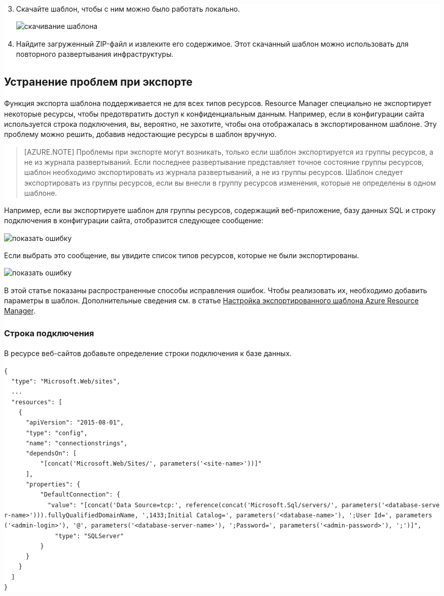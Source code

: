 3. Скачайте шаблон, чтобы с ним можно было работать локально.

      ![скачивание шаблона](./media/resource-manager-export-template/download-template.png)

4. Найдите загруженный ZIP-файл и извлеките его содержимое. Этот скачанный шаблон можно использовать для повторного развертывания инфраструктуры.

## Устранение проблем при экспорте

Функция экспорта шаблона поддерживается не для всех типов ресурсов. Resource Manager специально не экспортирует некоторые ресурсы, чтобы предотвратить доступ к конфиденциальным данным. Например, если в конфигурации сайта используется строка подключения, вы, вероятно, не захотите, чтобы она отображалась в экспортированном шаблоне. Эту проблему можно решить, добавив недостающие ресурсы в шаблон вручную.

> [AZURE.NOTE] Проблемы при экспорте могут возникать, только если шаблон экспортируется из группы ресурсов, а не из журнала развертываний. Если последнее развертывание представляет точное состояние группы ресурсов, шаблон необходимо экспортировать из журнала развертываний, а не из группы ресурсов. Шаблон следует экспортировать из группы ресурсов, если вы внесли в группу ресурсов изменения, которые не определены в одном шаблоне.

Например, если вы экспортируете шаблон для группы ресурсов, содержащий веб-приложение, базу данных SQL и строку подключения в конфигурации сайта, отобразится следующее сообщение:

![показать ошибку](./media/resource-manager-export-template/show-error.png)

Если выбрать это сообщение, вы увидите список типов ресурсов, которые не были экспортированы.
     
![показать ошибку](./media/resource-manager-export-template/show-error-details.png)

В этой статье показаны распространенные способы исправления ошибок. Чтобы реализовать их, необходимо добавить параметры в шаблон. Дополнительные сведения см. в статье [Настройка экспортированного шаблона Azure Resource Manager](resource-manager-customize-template.md).

### Строка подключения

В ресурсе веб-сайтов добавьте определение строки подключения к базе данных.

```
{
  "type": "Microsoft.Web/sites",
  ...
  "resources": [
    {
      "apiVersion": "2015-08-01",
      "type": "config",
      "name": "connectionstrings",
      "dependsOn": [
          "[concat('Microsoft.Web/Sites/', parameters('<site-name>'))]"
      ],
      "properties": {
          "DefaultConnection": {
            "value": "[concat('Data Source=tcp:', reference(concat('Microsoft.Sql/servers/', parameters('<database-server-name>'))).fullyQualifiedDomainName, ',1433;Initial Catalog=', parameters('<database-name>'), ';User Id=', parameters('<admin-login>'), '@', parameters('<database-server-name>'), ';Password=', parameters('<admin-password>'), ';')]",
              "type": "SQLServer"
          }
      }
    }
  ]
}
```    
